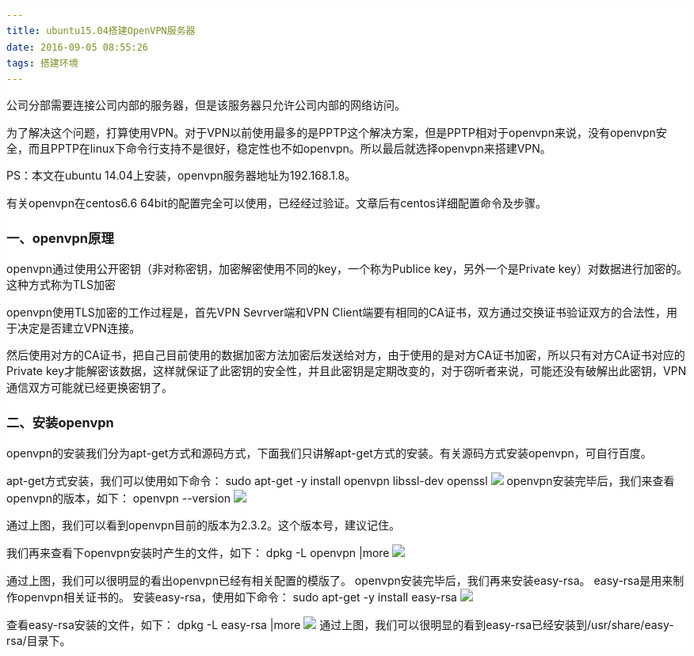 ```yaml
---
title: ubuntu15.04搭建OpenVPN服务器
date: 2016-09-05 08:55:26
tags: 搭建环境
---
```

公司分部需要连接公司内部的服务器，但是该服务器只允许公司内部的网络访问。

为了解决这个问题，打算使用VPN。对于VPN以前使用最多的是PPTP这个解决方案，但是PPTP相对于openvpn来说，没有openvpn安全，而且PPTP在linux下命令行支持不是很好，稳定性也不如openvpn。所以最后就选择openvpn来搭建VPN。

PS：本文在ubuntu 14.04上安装，openvpn服务器地址为192.168.1.8。

有关openvpn在centos6.6 64bit的配置完全可以使用，已经经过验证。文章后有centos详细配置命令及步骤。

### 一、openvpn原理

openvpn通过使用公开密钥（非对称密钥，加密解密使用不同的key，一个称为Publice key，另外一个是Private key）对数据进行加密的。这种方式称为TLS加密

openvpn使用TLS加密的工作过程是，首先VPN Sevrver端和VPN Client端要有相同的CA证书，双方通过交换证书验证双方的合法性，用于决定是否建立VPN连接。

然后使用对方的CA证书，把自己目前使用的数据加密方法加密后发送给对方，由于使用的是对方CA证书加密，所以只有对方CA证书对应的Private key才能解密该数据，这样就保证了此密钥的安全性，并且此密钥是定期改变的，对于窃听者来说，可能还没有破解出此密钥，VPN通信双方可能就已经更换密钥了。

### 二、安装openvpn

openvpn的安装我们分为apt-get方式和源码方式，下面我们只讲解apt-get方式的安装。有关源码方式安装openvpn，可自行百度。

apt-get方式安装，我们可以使用如下命令：
sudo apt-get -y install openvpn libssl-dev openssl
![](../../../../asset/p1.png)
openvpn安装完毕后，我们来查看openvpn的版本，如下：
openvpn --version
![](../../../../asset/p2.png)

通过上图，我们可以看到openvpn目前的版本为2.3.2。这个版本号，建议记住。

我们再来查看下openvpn安装时产生的文件，如下：
dpkg -L openvpn |more
![](../../../../asset/p3.png)

通过上图，我们可以很明显的看出openvpn已经有相关配置的模版了。
openvpn安装完毕后，我们再来安装easy-rsa。
easy-rsa是用来制作openvpn相关证书的。
安装easy-rsa，使用如下命令：
sudo apt-get -y install easy-rsa
![](../../../../asset/p4.png)

查看easy-rsa安装的文件，如下：
dpkg -L easy-rsa |more
![](../../../../asset/p5.png)
通过上图，我们可以很明显的看到easy-rsa已经安装到/usr/share/easy-rsa/目录下。
